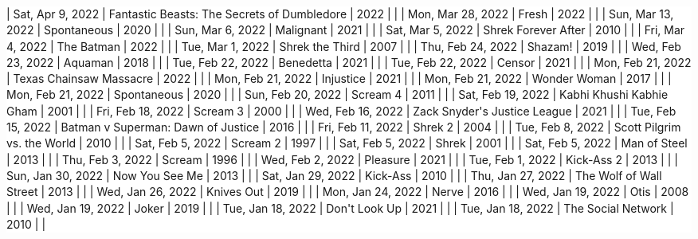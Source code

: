 | Sat, Apr 9, 2022  | Fantastic Beasts: The Secrets of Dumbledore               | 2022 |          |
| Mon, Mar 28, 2022 | Fresh                                                     | 2022 |          |
| Sun, Mar 13, 2022 | Spontaneous                                               | 2020 |          |
| Sun, Mar 6, 2022  | Malignant                                                 | 2021 |          |
| Sat, Mar 5, 2022  | Shrek Forever After                                       | 2010 |          |
| Fri, Mar 4, 2022  | The Batman                                                | 2022 |          |
| Tue, Mar 1, 2022  | Shrek the Third                                           | 2007 |          |
| Thu, Feb 24, 2022 | Shazam!                                                   | 2019 |          |
| Wed, Feb 23, 2022 | Aquaman                                                   | 2018 |          |
| Tue, Feb 22, 2022 | Benedetta                                                 | 2021 |          |
| Tue, Feb 22, 2022 | Censor                                                    | 2021 |          |
| Mon, Feb 21, 2022 | Texas Chainsaw Massacre                                   | 2022 |          |
| Mon, Feb 21, 2022 | Injustice                                                 | 2021 |          |
| Mon, Feb 21, 2022 | Wonder Woman                                              | 2017 |          |
| Mon, Feb 21, 2022 | Spontaneous                                               | 2020 |          |
| Sun, Feb 20, 2022 | Scream 4                                                  | 2011 |          |
| Sat, Feb 19, 2022 | Kabhi Khushi Kabhie Gham                                  | 2001 |          |
| Fri, Feb 18, 2022 | Scream 3                                                  | 2000 |          |
| Wed, Feb 16, 2022 | Zack Snyder's Justice League                              | 2021 |          |
| Tue, Feb 15, 2022 | Batman v Superman: Dawn of Justice                        | 2016 |          |
| Fri, Feb 11, 2022 | Shrek 2                                                   | 2004 |          |
| Tue, Feb 8, 2022  | Scott Pilgrim vs. the World                               | 2010 |          |
| Sat, Feb 5, 2022  | Scream 2                                                  | 1997 |          |
| Sat, Feb 5, 2022  | Shrek                                                     | 2001 |          |
| Sat, Feb 5, 2022  | Man of Steel                                              | 2013 |          |
| Thu, Feb 3, 2022  | Scream                                                    | 1996 |          |
| Wed, Feb 2, 2022  | Pleasure                                                  | 2021 |          |
| Tue, Feb 1, 2022  | Kick-Ass 2                                                | 2013 |          |
| Sun, Jan 30, 2022 | Now You See Me                                            | 2013 |          |
| Sat, Jan 29, 2022 | Kick-Ass                                                  | 2010 |          |
| Thu, Jan 27, 2022 | The Wolf of Wall Street                                   | 2013 |          |
| Wed, Jan 26, 2022 | Knives Out                                                | 2019 |          |
| Mon, Jan 24, 2022 | Nerve                                                     | 2016 |          |
| Wed, Jan 19, 2022 | Otis                                                      | 2008 |          |
| Wed, Jan 19, 2022 | Joker                                                     | 2019 |          |
| Tue, Jan 18, 2022 | Don't Look Up                                             | 2021 |          |
| Tue, Jan 18, 2022 | The Social Network                                        | 2010 |          |